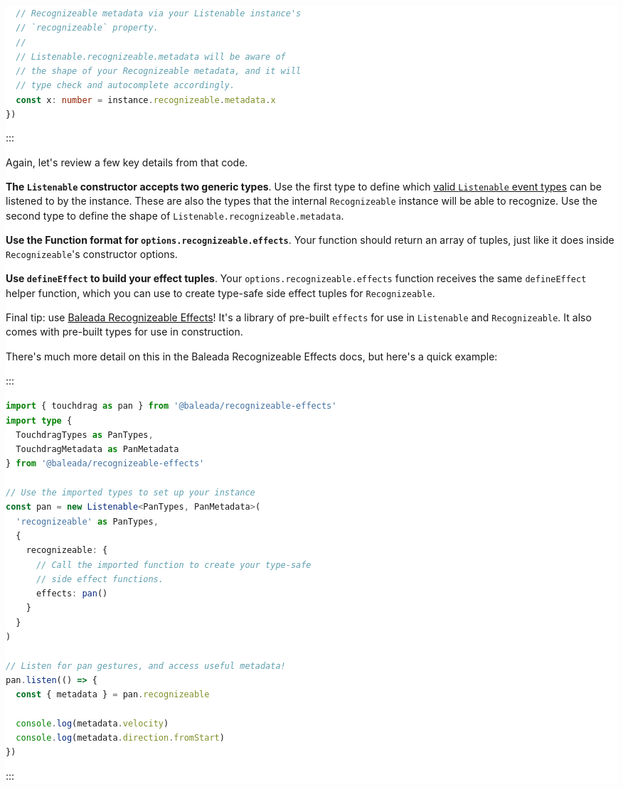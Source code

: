 ```ts
  // Recognizeable metadata via your Listenable instance's
  // `recognizeable` property.
  //
  // Listenable.recognizeable.metadata will be aware of
  // the shape of your Recognizeable metadata, and it will
  // type check and autocomplete accordingly.
  const x: number = instance.recognizeable.metadata.x
})
```
:::

Again, let's review a few key details from that code.

**The `Listenable` constructor accepts two generic types**. Use the first type to define which [valid `Listenable` event types](/docs/logic/classes/Listenable#valid-event-types) can be listened to by the instance. These are also the types that the internal `Recognizeable` instance will be able to recognize. Use the second type to define the shape of `Listenable.recognizeable.metadata`.

**Use the Function format for `options.recognizeable.effects`**. Your function should return an array of tuples, just like it does inside `Recognizeable`'s constructor options.

**Use `defineEffect` to build your effect tuples**. Your `options.recognizeable.effects` function receives the same `defineEffect` helper function, which you can use to create type-safe side effect tuples for `Recognizeable`.

Final tip: use [Baleada Recognizeable Effects](/docs/recognizeable-effects)! It's a library of pre-built `effects` for use in `Listenable` and `Recognizeable`. It also comes with pre-built types for use in construction.

There's much more detail on this in the Baleada Recognizeable Effects docs, but here's a quick example:

:::
```ts
import { touchdrag as pan } from '@baleada/recognizeable-effects'
import type {
  TouchdragTypes as PanTypes,
  TouchdragMetadata as PanMetadata
} from '@baleada/recognizeable-effects'

// Use the imported types to set up your instance
const pan = new Listenable<PanTypes, PanMetadata>(
  'recognizeable' as PanTypes,
  {
    recognizeable: {
      // Call the imported function to create your type-safe
      // side effect functions.
      effects: pan()
    }
  }
)

// Listen for pan gestures, and access useful metadata!
pan.listen(() => {
  const { metadata } = pan.recognizeable
  
  console.log(metadata.velocity)
  console.log(metadata.direction.fromStart)
})
```
:::
